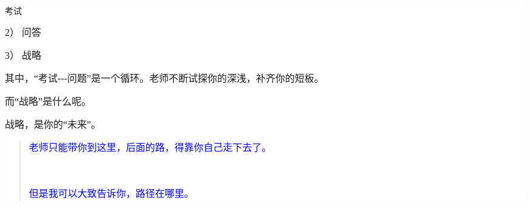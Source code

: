 </span>
          考试
         </span>
</p>
<p style="line-height:150%;">
<span style="font-size:16px;line-height:150%;font-family:华文楷体;">
          2）
          <span style="font:9px 'Times New Roman';">
</span>
          问答
         </span>
</p>
<p style="line-height:150%;">
<span style="font-size:16px;line-height:150%;font-family:华文楷体;">
          3）
          <span style="font:9px 'Times New Roman';">
</span>
          战略
         </span>
</p>
<p style="line-height:150%;">
<span style="font-size:16px;line-height:150%;font-family:华文楷体;">
</span>
</p>
<p style="line-height:150%;">
<span style="font-size:16px;line-height:150%;font-family:华文楷体;">
          其中，“考试---问题”是一个循环。老师不断试探你的深浅，补齐你的短板。
         </span>
</p>
<p style="line-height:150%;">
<span style="font-size:16px;line-height:150%;font-family:华文楷体;">
          而“战略”是什么呢。
         </span>
</p>
<p style="line-height:150%;">
<span style="font-size:16px;line-height:150%;font-family:华文楷体;">
          战略，是你的“未来”。
         </span>
</p>
<p style="line-height:150%;">
<span style="font-size:16px;line-height:150%;font-family:华文楷体;">
</span>
</p>
<blockquote>
<p style="line-height:150%;">
<span style="font-size:16px;line-height:150%;font-family:华文楷体;color:blue;">
           老师只能带你到这里，后面的路，得靠你自己走下去了。
          </span>
</p>
<p style="line-height:150%;">
<span style="font-size:16px;line-height:150%;font-family:华文楷体;color:blue;">
<br/>
</span>
</p>
<p style="line-height:150%;">
<span style="font-size:16px;line-height:150%;font-family:华文楷体;color:blue;">
           但是我可以大致告诉你，路径在哪里。
          </span>
</p>
</blockquote>
<p style="line-height:150%;">
<span style="font-size:16px;line-height:150%;font-family:华文楷体;">
</span>
</p>